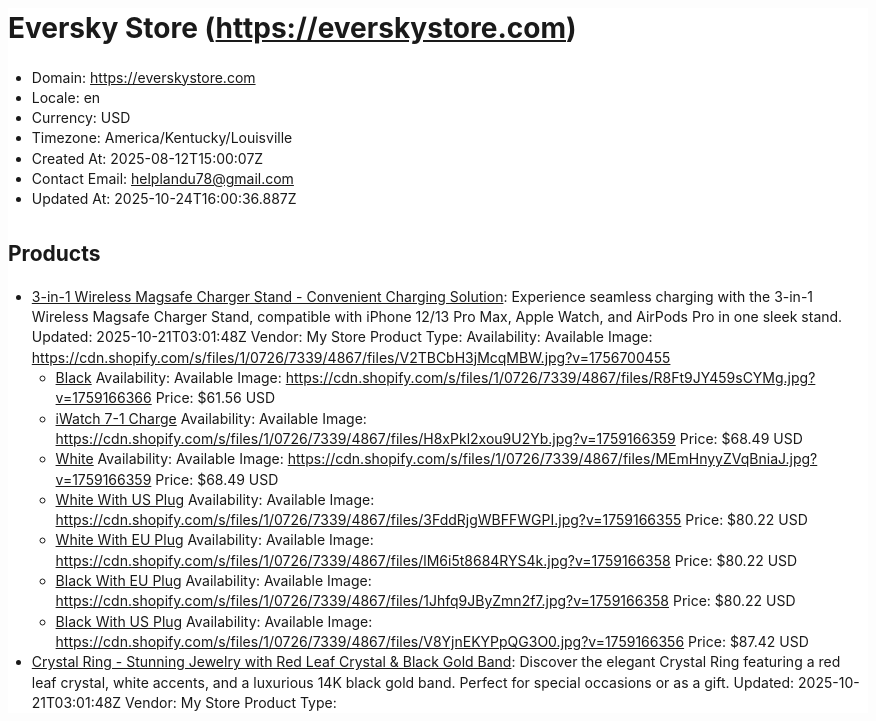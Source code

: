 # Eversky Store (https://everskystore.com)

- Domain: https://everskystore.com
- Locale: en
- Currency: USD
- Timezone: America/Kentucky/Louisville
- Created At: 2025-08-12T15:00:07Z
- Contact Email: helplandu78@gmail.com
- Updated At: 2025-10-24T16:00:36.887Z

## Products

- [3-in-1 Wireless Magsafe Charger Stand - Convenient Charging Solution](https://everskystore.com/products/3-in-1-wireless-magsafe-charger-stand): Experience seamless charging with the 3-in-1 Wireless Magsafe Charger Stand, compatible with iPhone 12/13 Pro Max, Apple Watch, and AirPods Pro in one sleek stand.
  Updated: 2025-10-21T03:01:48Z
  Vendor: My Store
  Product Type: 
  Availability: Available
  Image: https://cdn.shopify.com/s/files/1/0726/7339/4867/files/V2TBCbH3jMcqMBW.jpg?v=1756700455
  - [Black](https://everskystore.com/products/3-in-1-wireless-magsafe-charger-stand?variant=44906223337651)
    Availability: Available
    Image: https://cdn.shopify.com/s/files/1/0726/7339/4867/files/R8Ft9JY459sCYMg.jpg?v=1759166366
    Price: $61.56 USD
  - [iWatch 7-1 Charge](https://everskystore.com/products/3-in-1-wireless-magsafe-charger-stand?variant=44906223370419)
    Availability: Available
    Image: https://cdn.shopify.com/s/files/1/0726/7339/4867/files/H8xPkl2xou9U2Yb.jpg?v=1759166359
    Price: $68.49 USD
  - [White](https://everskystore.com/products/3-in-1-wireless-magsafe-charger-stand?variant=44906223403187)
    Availability: Available
    Image: https://cdn.shopify.com/s/files/1/0726/7339/4867/files/MEmHnyyZVqBniaJ.jpg?v=1759166359
    Price: $68.49 USD
  - [White With US Plug](https://everskystore.com/products/3-in-1-wireless-magsafe-charger-stand?variant=44906223435955)
    Availability: Available
    Image: https://cdn.shopify.com/s/files/1/0726/7339/4867/files/3FddRjgWBFFWGPI.jpg?v=1759166355
    Price: $80.22 USD
  - [White With EU Plug](https://everskystore.com/products/3-in-1-wireless-magsafe-charger-stand?variant=44906223468723)
    Availability: Available
    Image: https://cdn.shopify.com/s/files/1/0726/7339/4867/files/lM6i5t8684RYS4k.jpg?v=1759166358
    Price: $80.22 USD
  - [Black With EU Plug](https://everskystore.com/products/3-in-1-wireless-magsafe-charger-stand?variant=44906223501491)
    Availability: Available
    Image: https://cdn.shopify.com/s/files/1/0726/7339/4867/files/1Jhfq9JByZmn2f7.jpg?v=1759166358
    Price: $80.22 USD
  - [Black With US Plug](https://everskystore.com/products/3-in-1-wireless-magsafe-charger-stand?variant=44906223534259)
    Availability: Available
    Image: https://cdn.shopify.com/s/files/1/0726/7339/4867/files/V8YjnEKYPpQG3O0.jpg?v=1759166356
    Price: $87.42 USD
- [Crystal Ring - Stunning Jewelry with Red Leaf Crystal & Black Gold Band](https://everskystore.com/products/crystal-ring): Discover the elegant Crystal Ring featuring a red leaf crystal, white accents, and a luxurious 14K black gold band. Perfect for special occasions or as a gift.
  Updated: 2025-10-21T03:01:48Z
  Vendor: My Store
  Product Type: 